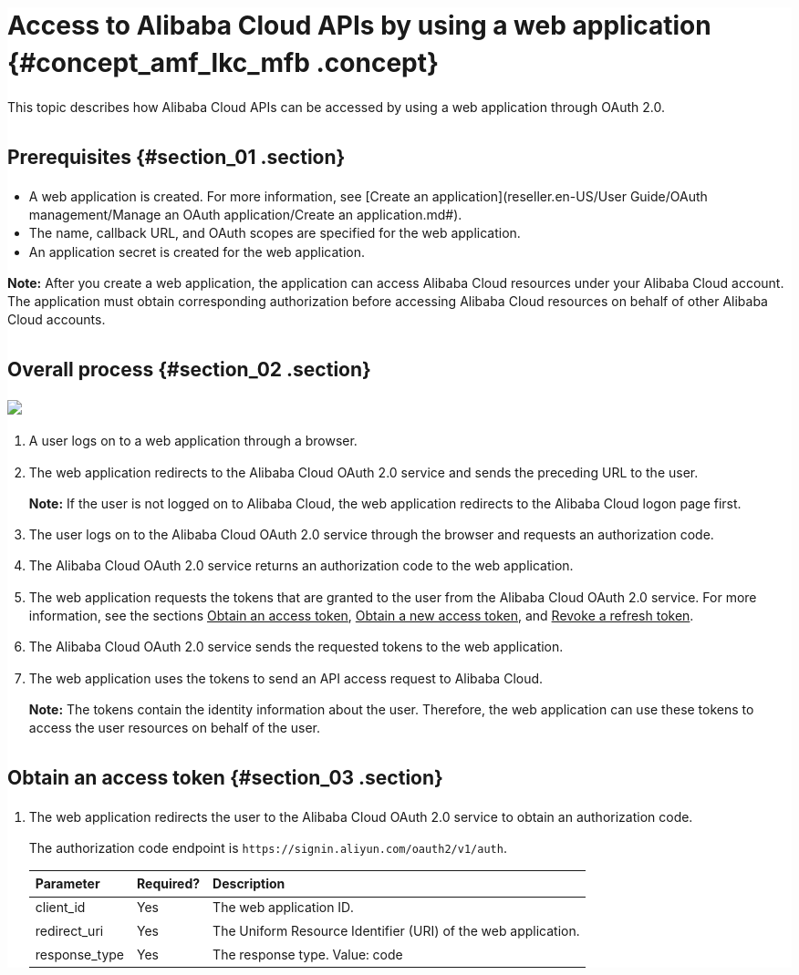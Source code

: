 # Access to Alibaba Cloud APIs by using a web application {#concept_amf_lkc_mfb .concept}

This topic describes how Alibaba Cloud APIs can be accessed by using a web application through OAuth 2.0.

## Prerequisites {#section_01 .section}

-   A web application is created. For more information, see [Create an application](reseller.en-US/User Guide/OAuth management/Manage an OAuth application/Create an application.md#).
-   The name, callback URL, and OAuth scopes are specified for the web application.
-   An application secret is created for the web application.

**Note:** After you create a web application, the application can access Alibaba Cloud resources under your Alibaba Cloud account. The application must obtain corresponding authorization before accessing Alibaba Cloud resources on behalf of other Alibaba Cloud accounts.

## Overall process {#section_02 .section}

![](http://static-aliyun-doc.oss-cn-hangzhou.aliyuncs.com/assets/img/23750/155920075514349_en-US.png)

1.  A user logs on to a web application through a browser.
2.  The web application redirects to the Alibaba Cloud OAuth 2.0 service and sends the preceding URL to the user.

    **Note:** If the user is not logged on to Alibaba Cloud, the web application redirects to the Alibaba Cloud logon page first.

3.  The user logs on to the Alibaba Cloud OAuth 2.0 service through the browser and requests an authorization code.
4.  The Alibaba Cloud OAuth 2.0 service returns an authorization code to the web application.
5.  The web application requests the tokens that are granted to the user from the Alibaba Cloud OAuth 2.0 service. For more information, see the sections [Obtain an access token](#section_03), [Obtain a new access token](#section_04), and [Revoke a refresh token](#section_05).
6.  The Alibaba Cloud OAuth 2.0 service sends the requested tokens to the web application.
7.  The web application uses the tokens to send an API access request to Alibaba Cloud.

    **Note:** The tokens contain the identity information about the user. Therefore, the web application can use these tokens to access the user resources on behalf of the user.


## Obtain an access token {#section_03 .section}

1.  The web application redirects the user to the Alibaba Cloud OAuth 2.0 service to obtain an authorization code.

    The authorization code endpoint is `https://signin.aliyun.com/oauth2/v1/auth`.

    |Parameter|Required?|Description|
    |:--------|:--------|:----------|
    |client\_id|Yes|The web application ID.|
    |redirect\_uri|Yes|The Uniform Resource Identifier \(URI\) of the web application.|
    |response\_type|Yes|The response type. Value: code
